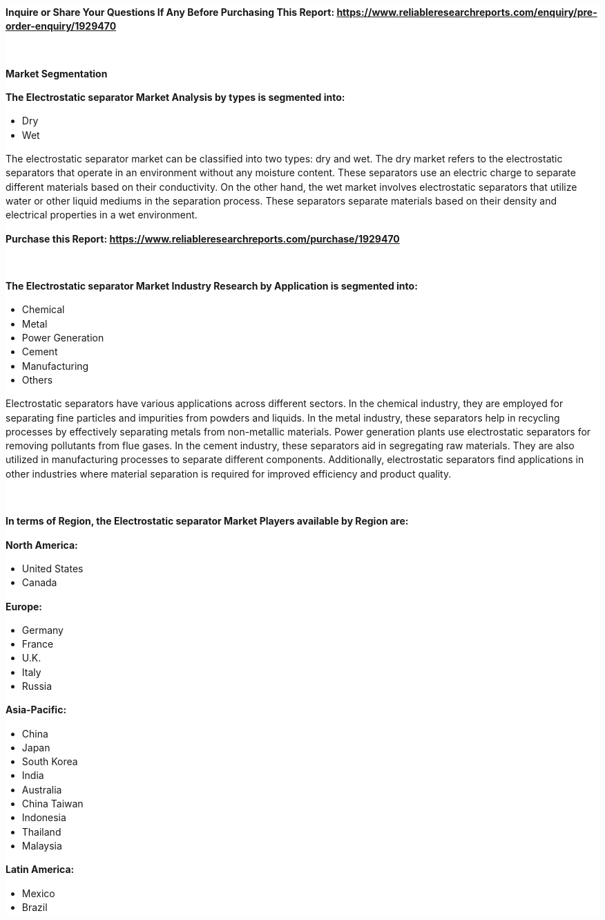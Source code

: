 <p><strong>Inquire or Share Your Questions If Any Before Purchasing This Report: <a href="https://www.reliableresearchreports.com/enquiry/pre-order-enquiry/1929470">https://www.reliableresearchreports.com/enquiry/pre-order-enquiry/1929470</a></strong></p>
<p>&nbsp;</p>
<p><strong>Market Segmentation</strong></p>
<p><strong>The Electrostatic separator Market Analysis by types is segmented into:</strong></p>
<p><ul><li>Dry</li><li>Wet</li></ul></p>
<p><p>The electrostatic separator market can be classified into two types: dry and wet. The dry market refers to the electrostatic separators that operate in an environment without any moisture content. These separators use an electric charge to separate different materials based on their conductivity. On the other hand, the wet market involves electrostatic separators that utilize water or other liquid mediums in the separation process. These separators separate materials based on their density and electrical properties in a wet environment.</p></p>
<p><strong>Purchase this Report:&nbsp;<a href="https://www.reliableresearchreports.com/purchase/1929470">https://www.reliableresearchreports.com/purchase/1929470</a></strong></p>
<p>&nbsp;</p>
<p><strong>The Electrostatic separator Market Industry Research by Application is segmented into:</strong></p>
<p><ul><li>Chemical</li><li>Metal</li><li>Power Generation</li><li>Cement</li><li>Manufacturing</li><li>Others</li></ul></p>
<p><p>Electrostatic separators have various applications across different sectors. In the chemical industry, they are employed for separating fine particles and impurities from powders and liquids. In the metal industry, these separators help in recycling processes by effectively separating metals from non-metallic materials. Power generation plants use electrostatic separators for removing pollutants from flue gases. In the cement industry, these separators aid in segregating raw materials. They are also utilized in manufacturing processes to separate different components. Additionally, electrostatic separators find applications in other industries where material separation is required for improved efficiency and product quality.</p></p>
<p>&nbsp;</p>
<p><strong>In terms of Region, the Electrostatic separator Market Players available by Region are:</strong></p>
<p>
    <p> <strong> North America: </strong>
        <ul>
            <li>United States</li>
            <li>Canada</li>
        </ul>
        </p> 
    <p> <strong> Europe: </strong>
        <ul>
            <li>Germany</li>
            <li>France</li>
            <li>U.K.</li>
            <li>Italy</li>
            <li>Russia</li>
        </ul>
        </p> 
    <p> <strong> Asia-Pacific: </strong>
        <ul>
            <li>China</li>
            <li>Japan</li>
            <li>South Korea</li>
            <li>India</li>
            <li>Australia</li>
            <li>China Taiwan</li>
            <li>Indonesia</li>
            <li>Thailand</li>
            <li>Malaysia</li>
        </ul>
        </p> 
    <p> <strong> Latin America: </strong>
        <ul>
            <li>Mexico</li>
            <li>Brazil</li>